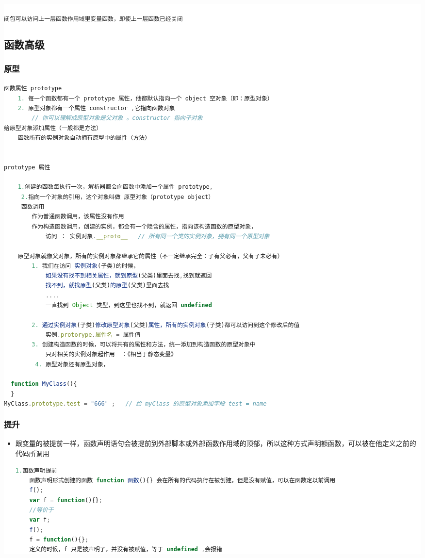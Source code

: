 ```js

闭包可以访问上一层函数作用域里变量函数，即使上一层函数已经关闭
```



## 函数高级

### 原型

```js
函数属性 prototype
	1. 每一个函数都有一个 prototype 属性，他都默认指向一个 object 空对象（即：原型对象）
	2. 原型对象都有一个属性 constructor ,它指向函数对象
		// 你可以理解成原型对象是父对象 。constructor 指向子对象
给原型对象添加属性（一般都是方法）
	函数所有的实例对象自动拥有原型中的属性（方法）
 

prototype 属性

	1.创建的函数每执行一次，解析器都会向函数中添加一个属性 prototype,
     2.指向一个对象的引用，这个对象叫做 原型对象（prototype object）
	 函数调用
     	作为普通函数调用，该属性没有作用
        作为构造函数调用，创建的实例，都会有一个隐含的属性，指向该构造函数的原型对象，
        	访问 ： 实例对象.__proto__   // 所有同一个类的实例对象，拥有同一个原型对象

	原型对象就像父对象，所有的实例对象都继承它的属性（不一定继承完全：子有父必有，父有子未必有）
        1. 我们在访问 实例对象(子类)的时候，
            如果没有找不到相关属性，就到原型(父类)里面去找,找到就返回
            找不到，就找原型(父类)的原型(父类)里面去找
            ....
            一直找到 Object 类型，到这里也找不到，就返回 undefined 

        2. 通过实例对象(子类)修改原型对象(父类)属性，所有的实例对象(子类)都可以访问到这个修改后的值
        	实例.protorype.属性名 = 属性值
	    3. 创建构造函数的时候，可以将共有的属性和方法，统一添加到构造函数的原型对象中
        	只对相关的实例对象起作用  ：《相当于静态变量》
         4. 原型对象还有原型对象，
    
  function MyClass(){	  
  }
MyClass.prototype.test = "666" ;   // 给 myClass 的原型对象添加字段 test = name
```

### 提升

*   跟变量的被提前一样，函数声明语句会被提前到外部脚本或外部函数作用域的顶部，所以这种方式声明额函数，可以被在他定义之前的代码所调用

    ```js
    1.函数声明提前
    	函数声明形式创建的函数 function 函数(){} 会在所有的代码执行在被创建，但是没有赋值，可以在函数定以前调用
        f();
        var f = function(){};
        //等价于
        var f;
        f();
        f = function(){};
    	定义的时候，f 只是被声明了，并没有被赋值，等于 undefined ,会报错
    